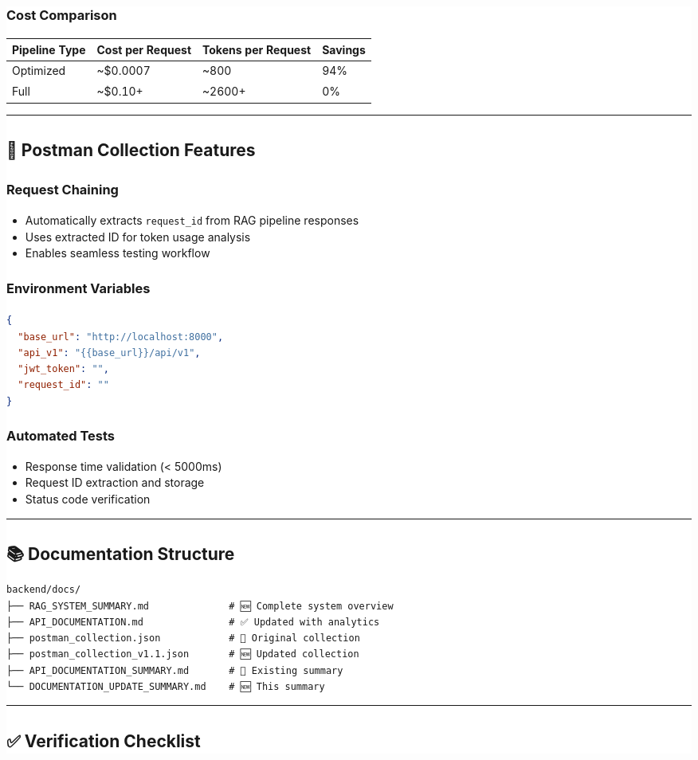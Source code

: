 ### **Cost Comparison**

| **Pipeline Type** | **Cost per Request** | **Tokens per Request** | **Savings** |
| ----------------- | -------------------- | ---------------------- | ----------- |
| Optimized         | ~$0.0007             | ~800                   | 94%         |
| Full              | ~$0.10+              | ~2600+                 | 0%          |

---

## 🔧 **Postman Collection Features**

### **Request Chaining**

- Automatically extracts `request_id` from RAG pipeline responses
- Uses extracted ID for token usage analysis
- Enables seamless testing workflow

### **Environment Variables**

```json
{
  "base_url": "http://localhost:8000",
  "api_v1": "{{base_url}}/api/v1",
  "jwt_token": "",
  "request_id": ""
}
```

### **Automated Tests**

- Response time validation (< 5000ms)
- Request ID extraction and storage
- Status code verification

---

## 📚 **Documentation Structure**

```
backend/docs/
├── RAG_SYSTEM_SUMMARY.md              # 🆕 Complete system overview
├── API_DOCUMENTATION.md               # ✅ Updated with analytics
├── postman_collection.json            # 📄 Original collection
├── postman_collection_v1.1.json       # 🆕 Updated collection
├── API_DOCUMENTATION_SUMMARY.md       # 📄 Existing summary
└── DOCUMENTATION_UPDATE_SUMMARY.md    # 🆕 This summary
```

---

## ✅ **Verification Checklist**

